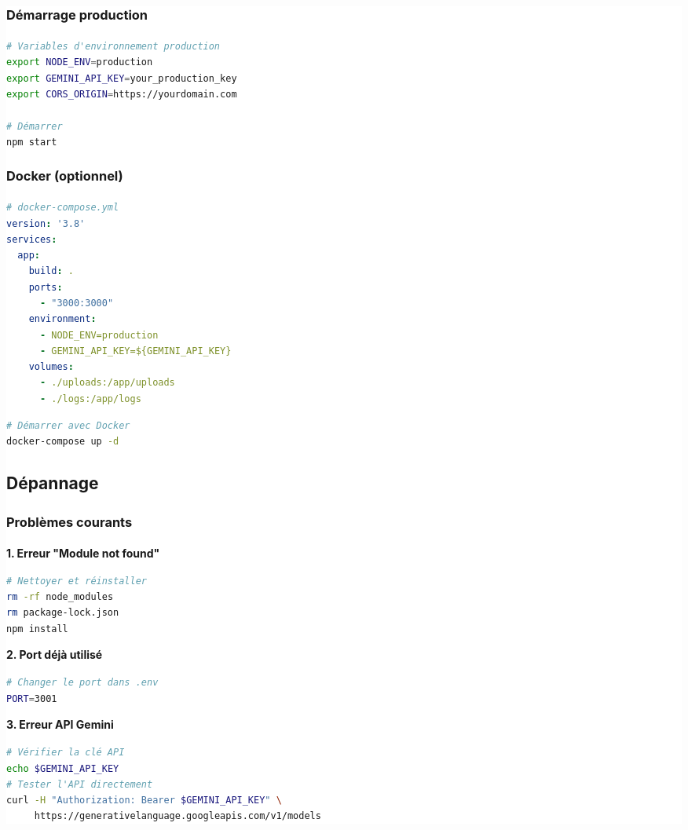 ### Démarrage production

```bash
# Variables d'environnement production
export NODE_ENV=production
export GEMINI_API_KEY=your_production_key
export CORS_ORIGIN=https://yourdomain.com

# Démarrer
npm start
```

### Docker (optionnel)

```yaml
# docker-compose.yml
version: '3.8'
services:
  app:
    build: .
    ports:
      - "3000:3000"
    environment:
      - NODE_ENV=production
      - GEMINI_API_KEY=${GEMINI_API_KEY}
    volumes:
      - ./uploads:/app/uploads
      - ./logs:/app/logs
```

```bash
# Démarrer avec Docker
docker-compose up -d
```

## Dépannage

### Problèmes courants

**1. Erreur "Module not found"**
```bash
# Nettoyer et réinstaller
rm -rf node_modules
rm package-lock.json
npm install
```

**2. Port déjà utilisé**
```bash
# Changer le port dans .env
PORT=3001
```

**3. Erreur API Gemini**
```bash
# Vérifier la clé API
echo $GEMINI_API_KEY
# Tester l'API directement
curl -H "Authorization: Bearer $GEMINI_API_KEY" \
     https://generativelanguage.googleapis.com/v1/models
```
